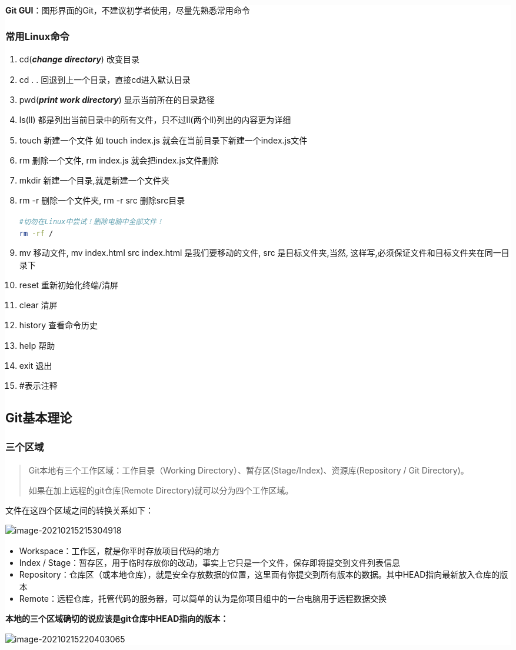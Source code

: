 **Git GUI**：图形界面的Git，不建议初学者使用，尽量先熟悉常用命令

### 常用Linux命令

1. cd(***change directory***) 改变目录

2. cd . . 回退到上一个目录，直接cd进入默认目录

3. pwd(***print work directory***)  显示当前所在的目录路径

4. ls(ll)  都是列出当前目录中的所有文件，只不过ll(两个ll)列出的内容更为详细

5. touch  新建一个文件 如 touch index.js 就会在当前目录下新建一个index.js文件

6. rm  删除一个文件, rm index.js 就会把index.js文件删除

7. mkdir  新建一个目录,就是新建一个文件夹

8. rm -r   删除一个文件夹, rm -r src 删除src目录

   ```bash
   #切勿在Linux中尝试！删除电脑中全部文件！
   rm -rf / 
   ```

9. mv 移动文件, mv index.html src index.html 是我们要移动的文件, src 是目标文件夹,当然, 这样写,必须保证文件和目标文件夹在同一目录下

10. reset 重新初始化终端/清屏

11. clear 清屏

12. history 查看命令历史

13. help 帮助

14. exit 退出

15. #表示注释

## Git基本理论

### 三个区域

> Git本地有三个工作区域：工作目录（Working Directory）、暂存区(Stage/Index)、资源库(Repository / Git Directory)。
>
> 如果在加上远程的git仓库(Remote Directory)就可以分为四个工作区域。

文件在这四个区域之间的转换关系如下：

![image-20210215215304918](https://cdn.jsdelivr.net/gh/Rayucan/imageCloud/data/20210215215304.png)

- Workspace：工作区，就是你平时存放项目代码的地方
- Index / Stage：暂存区，用于临时存放你的改动，事实上它只是一个文件，保存即将提交到文件列表信息
- Repository：仓库区（或本地仓库），就是安全存放数据的位置，这里面有你提交到所有版本的数据。其中HEAD指向最新放入仓库的版本
- Remote：远程仓库，托管代码的服务器，可以简单的认为是你项目组中的一台电脑用于远程数据交换

**本地的三个区域确切的说应该是git仓库中HEAD指向的版本：**

![image-20210215220403065](https://cdn.jsdelivr.net/gh/Rayucan/imageCloud/data/20210215220403.png)
